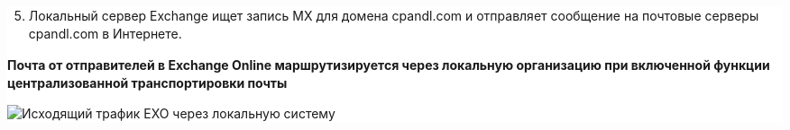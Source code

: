 5.  Локальный сервер Exchange ищет запись MX для домена cpandl.com и отправляет сообщение на почтовые серверы cpandl.com в Интернете.

**Почта от отправителей в Exchange Online маршрутизируется через локальную организацию при включенной функции централизованной транспортировки почты**

![Исходящий трафик EXO через локальную систему](images/JJ659050.7ea9ffee-944b-45ae-ba4d-c3484100399b(EXCHG.150).png "Исходящий трафик EXO через локальную систему")

